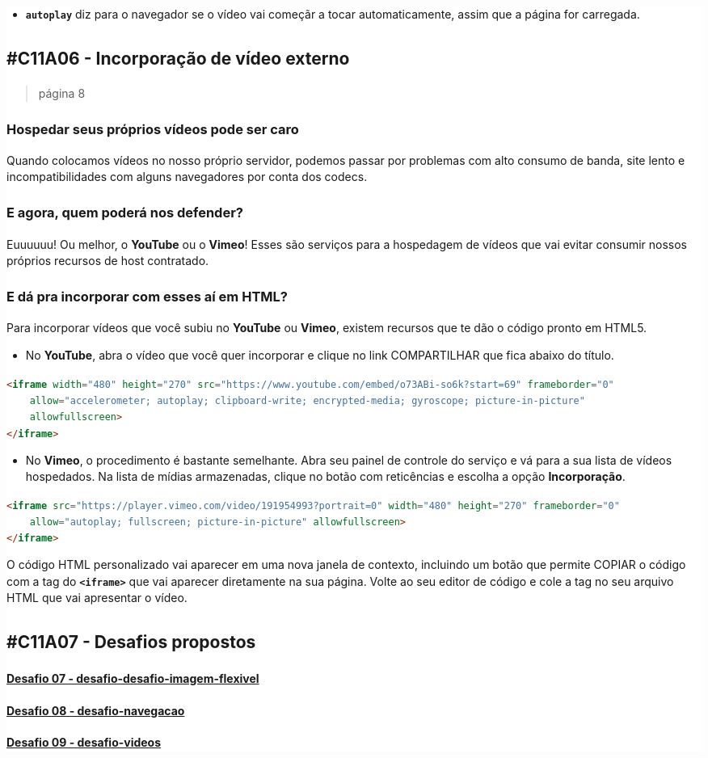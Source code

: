 - **`autoplay`** diz para o navegador se o vídeo vai começãr a tocar automaticamente, assim que a página for carregada.

## #C11A06 - Incorporação de vídeo externo
> página 8
### Hospedar seus próprios vídeos pode ser caro
Quando colocamos vídeos no nosso próprio servidor, podemos passar por problemas com alto consumo de banda, site lento e incompatibilidades com alguns navegadores por conta dos codecs.
### E agora, quem poderá nos defender?
Euuuuuu! Ou melhor, o **YouTube** ou o **Vimeo**! Esses são serviços para a hospedagem de vídeos que vai evitar consumir nossos próprios recursos de host contratado.
### E dá pra incorporar com esses aí em HTML?
Para incorporar vídeos que você subiu no **YouTube** ou **Vimeo**, existem recursos que te dão o código pronto em HTML5.

- No **YouTube**, abra o vídeo que você quer incorporar e clique no link COMPARTILHAR que fica abaixo do título.

```html
<iframe width="480" height="270" src="https://www.youtube.com/embed/o73ABi-so6k?start=69" frameborder="0"
    allow="accelerometer; autoplay; clipboard-write; encrypted-media; gyroscope; picture-in-picture"
    allowfullscreen>
</iframe>
```

- No **Vimeo**, o procedimento é bastante semelhante. Abra seu painel de controle do serviço e vá para a sua lista de vídeos hospedados. Na lista de mídias armazenadas, clique no botão com reticências e escolha a opção **Incorporação**.

```html
<iframe src="https://player.vimeo.com/video/191954993?portrait=0" width="480" height="270" frameborder="0"
    allow="autoplay; fullscreen; picture-in-picture" allowfullscreen>
</iframe>
```

O código HTML personalizado vai aparecer em uma nova janela de contexto, incluindo um botão que permite COPIAR o código com a tag do **`<iframe>`** que vai aparecer diretamente na sua página. Volte ao seu editor de código e cole a tag no seu arquivo HTML que vai apresentar o vídeo.

## #C11A07 - Desafios propostos
#### [Desafio 07 - desafio-desafio-imagem-flexivel](desafios\modulo-01\d007\pdf\desafio-imagem-flexivel.pdf)

#### [Desafio 08 - desafio-navegacao](desafios\modulo-01\d008\pdf\desafio-navegacao.pdf)

#### [Desafio 09 - desafio-videos](desafios\modulo-01\d009\pdf\desafio-videos.pdf)
